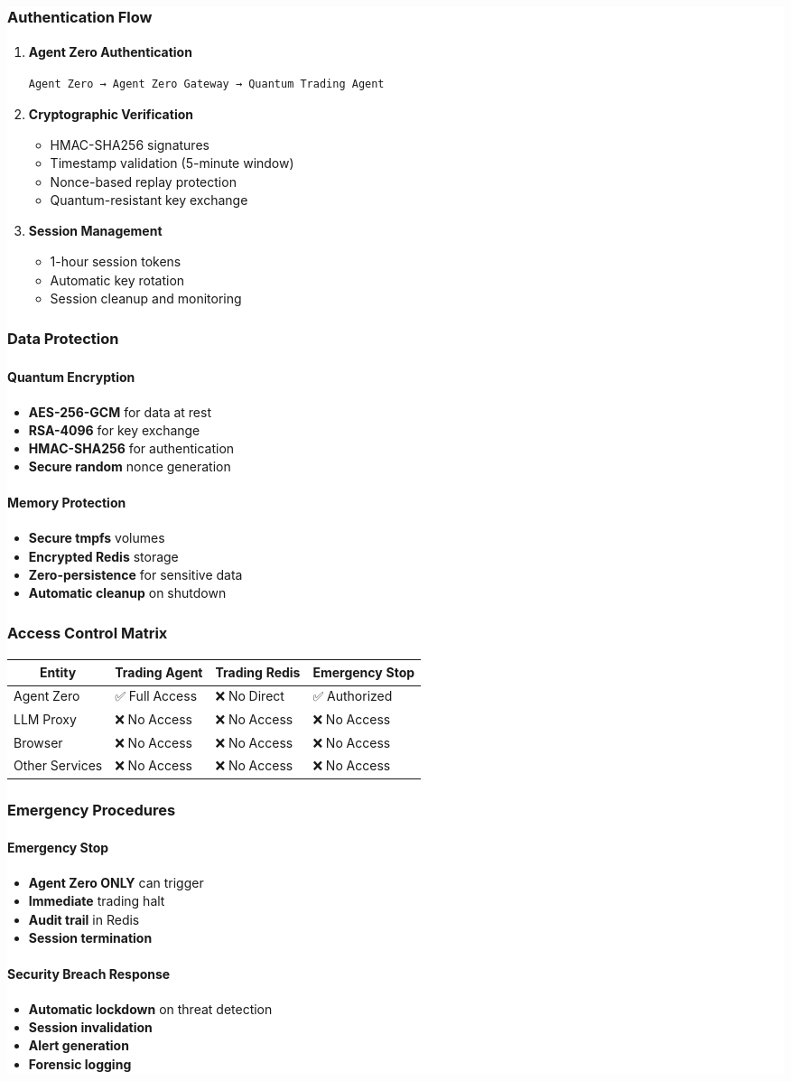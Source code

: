 ### Authentication Flow

1. **Agent Zero Authentication**
   ```
   Agent Zero → Agent Zero Gateway → Quantum Trading Agent
   ```

2. **Cryptographic Verification**
   - HMAC-SHA256 signatures
   - Timestamp validation (5-minute window)
   - Nonce-based replay protection
   - Quantum-resistant key exchange

3. **Session Management**
   - 1-hour session tokens
   - Automatic key rotation
   - Session cleanup and monitoring

### Data Protection

#### Quantum Encryption
- **AES-256-GCM** for data at rest
- **RSA-4096** for key exchange
- **HMAC-SHA256** for authentication
- **Secure random** nonce generation

#### Memory Protection
- **Secure tmpfs** volumes
- **Encrypted Redis** storage
- **Zero-persistence** for sensitive data
- **Automatic cleanup** on shutdown

### Access Control Matrix

| Entity | Trading Agent | Trading Redis | Emergency Stop |
|--------|---------------|---------------|----------------|
| Agent Zero | ✅ Full Access | ❌ No Direct | ✅ Authorized |
| LLM Proxy | ❌ No Access | ❌ No Access | ❌ No Access |
| Browser | ❌ No Access | ❌ No Access | ❌ No Access |
| Other Services | ❌ No Access | ❌ No Access | ❌ No Access |

### Emergency Procedures

#### Emergency Stop
- **Agent Zero ONLY** can trigger
- **Immediate** trading halt
- **Audit trail** in Redis
- **Session termination**

#### Security Breach Response
- **Automatic lockdown** on threat detection
- **Session invalidation**
- **Alert generation**
- **Forensic logging**
